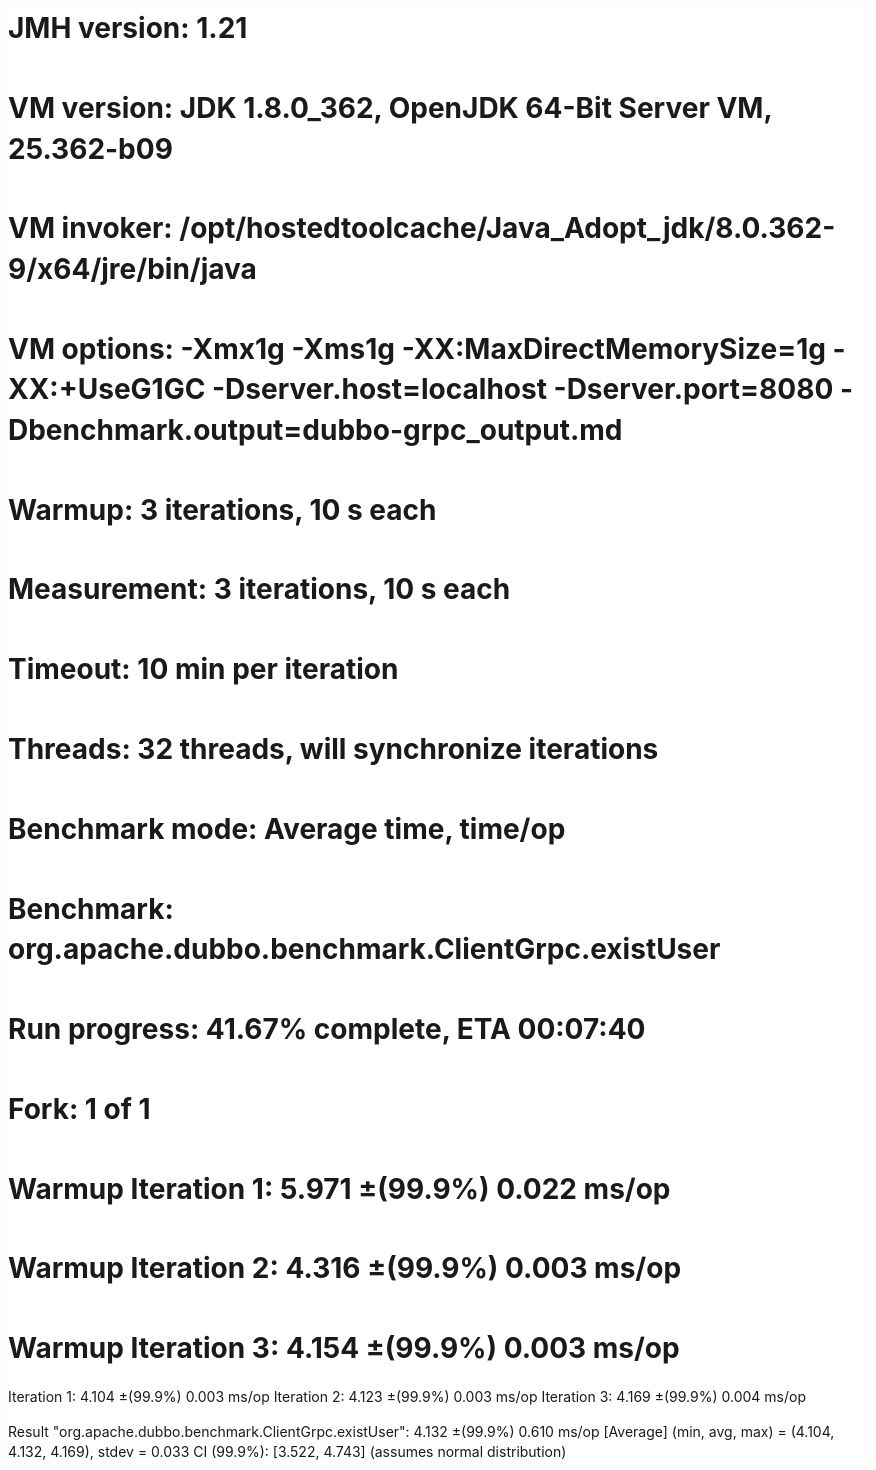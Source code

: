 
# JMH version: 1.21
# VM version: JDK 1.8.0_362, OpenJDK 64-Bit Server VM, 25.362-b09
# VM invoker: /opt/hostedtoolcache/Java_Adopt_jdk/8.0.362-9/x64/jre/bin/java
# VM options: -Xmx1g -Xms1g -XX:MaxDirectMemorySize=1g -XX:+UseG1GC -Dserver.host=localhost -Dserver.port=8080 -Dbenchmark.output=dubbo-grpc_output.md
# Warmup: 3 iterations, 10 s each
# Measurement: 3 iterations, 10 s each
# Timeout: 10 min per iteration
# Threads: 32 threads, will synchronize iterations
# Benchmark mode: Average time, time/op
# Benchmark: org.apache.dubbo.benchmark.ClientGrpc.existUser

# Run progress: 41.67% complete, ETA 00:07:40
# Fork: 1 of 1
# Warmup Iteration   1: 5.971 ±(99.9%) 0.022 ms/op
# Warmup Iteration   2: 4.316 ±(99.9%) 0.003 ms/op
# Warmup Iteration   3: 4.154 ±(99.9%) 0.003 ms/op
Iteration   1: 4.104 ±(99.9%) 0.003 ms/op
Iteration   2: 4.123 ±(99.9%) 0.003 ms/op
Iteration   3: 4.169 ±(99.9%) 0.004 ms/op


Result "org.apache.dubbo.benchmark.ClientGrpc.existUser":
  4.132 ±(99.9%) 0.610 ms/op [Average]
  (min, avg, max) = (4.104, 4.132, 4.169), stdev = 0.033
  CI (99.9%): [3.522, 4.743] (assumes normal distribution)
